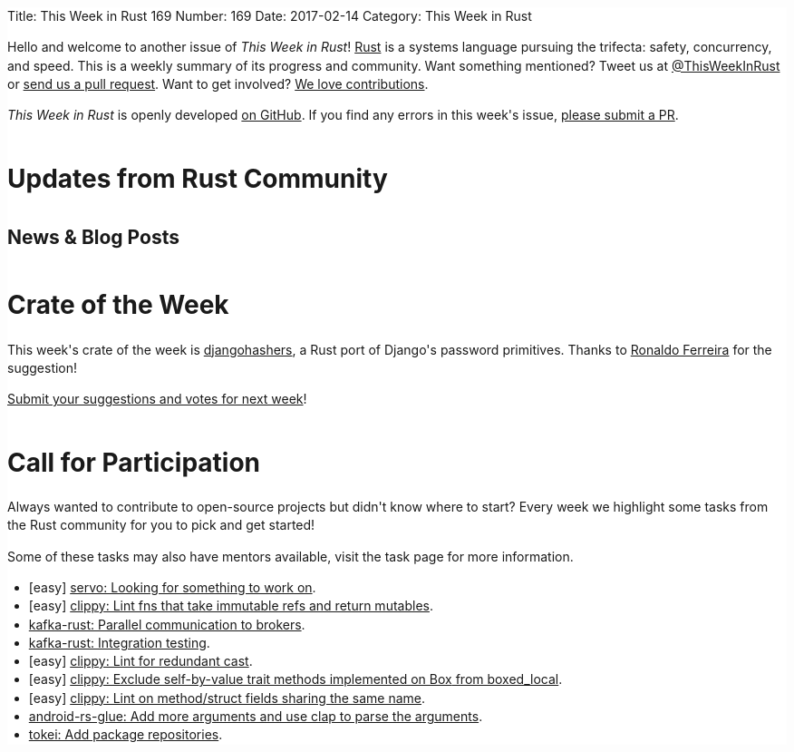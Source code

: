 Title: This Week in Rust 169
Number: 169
Date: 2017-02-14
Category: This Week in Rust

Hello and welcome to another issue of *This Week in Rust*!
[Rust](http://rust-lang.org) is a systems language pursuing the trifecta: safety, concurrency, and speed.
This is a weekly summary of its progress and community.
Want something mentioned? Tweet us at [@ThisWeekInRust](https://twitter.com/ThisWeekInRust) or [send us a pull request](https://github.com/cmr/this-week-in-rust).
Want to get involved? [We love contributions](https://github.com/rust-lang/rust/blob/master/CONTRIBUTING.md).

*This Week in Rust* is openly developed [on GitHub](https://github.com/cmr/this-week-in-rust).
If you find any errors in this week's issue, [please submit a PR](https://github.com/cmr/this-week-in-rust/pulls).

# Updates from Rust Community

## News & Blog Posts


# Crate of the Week

This week's crate of the week is [djangohashers](https://crates.io/crates/djangohashers), a Rust port of Django's password primitives. Thanks to [Ronaldo Ferreira](https://users.rust-lang.org/users/Racum) for the suggestion!

[Submit your suggestions and votes for next week][submit_crate]!

[submit_crate]: https://users.rust-lang.org/t/crate-of-the-week/2704

# Call for Participation

Always wanted to contribute to open-source projects but didn't know where to start?
Every week we highlight some tasks from the Rust community for you to pick and get started!

Some of these tasks may also have mentors available, visit the task page for more information.

* [easy] [servo: Looking for something to work on](https://github.com/servo/servo/issues/15162).
* [easy] [clippy: Lint fns that take immutable refs and return mutables](https://github.com/Manishearth/rust-clippy/issues/1507).
* [kafka-rust: Parallel communication to brokers](https://github.com/spicavigo/kafka-rust/issues/63).
* [kafka-rust: Integration testing](https://github.com/spicavigo/kafka-rust/issues/138).
* [easy] [clippy: Lint for redundant cast](https://github.com/Manishearth/rust-clippy/issues/1497).
* [easy] [clippy: Exclude self-by-value trait methods implemented on Box<T> from boxed_local](https://github.com/Manishearth/rust-clippy/issues/1478).
* [easy] [clippy: Lint on method/struct fields sharing the same name](https://github.com/Manishearth/rust-clippy/issues/1481).
* [android-rs-glue: Add more arguments and use clap to parse the arguments](https://github.com/tomaka/android-rs-glue/issues/115).
* [tokei: Add package repositories](https://github.com/Aaronepower/tokei/issues/92).


[guidelines]: https://users.rust-lang.org/t/twir-call-for-participation/4821
[merged]: https://github.com/issues?q=is%3Apr+org%3Arust-lang+is%3Amerged+merged%3A2017-01-30..2017-02-06
[fcp]: https://github.com/rust-lang/rfcs/labels/final-comment-period
[calendar]: https://www.google.com/calendar/embed?src=apd9vmbc22egenmtu5l6c5jbfc%40group.calendar.google.com
[community]: mailto:community-team@rust-lang.org
[jer]: https://github.com/badboy
[colin_kiegel]: https://users.rust-lang.org/users/colin_kiegel/activity
[florob]: https://users.rust-lang.org/users/florob/activity
[rust.cologne]: http://rust.cologne/
[brson]: https://github.com/brson
[Yamakaky]: https://github.com/Yamakaky
[error-chain]: https://github.com/brson/error-chain
[submit]: http://users.rust-lang.org/t/twir-quote-of-the-week/328